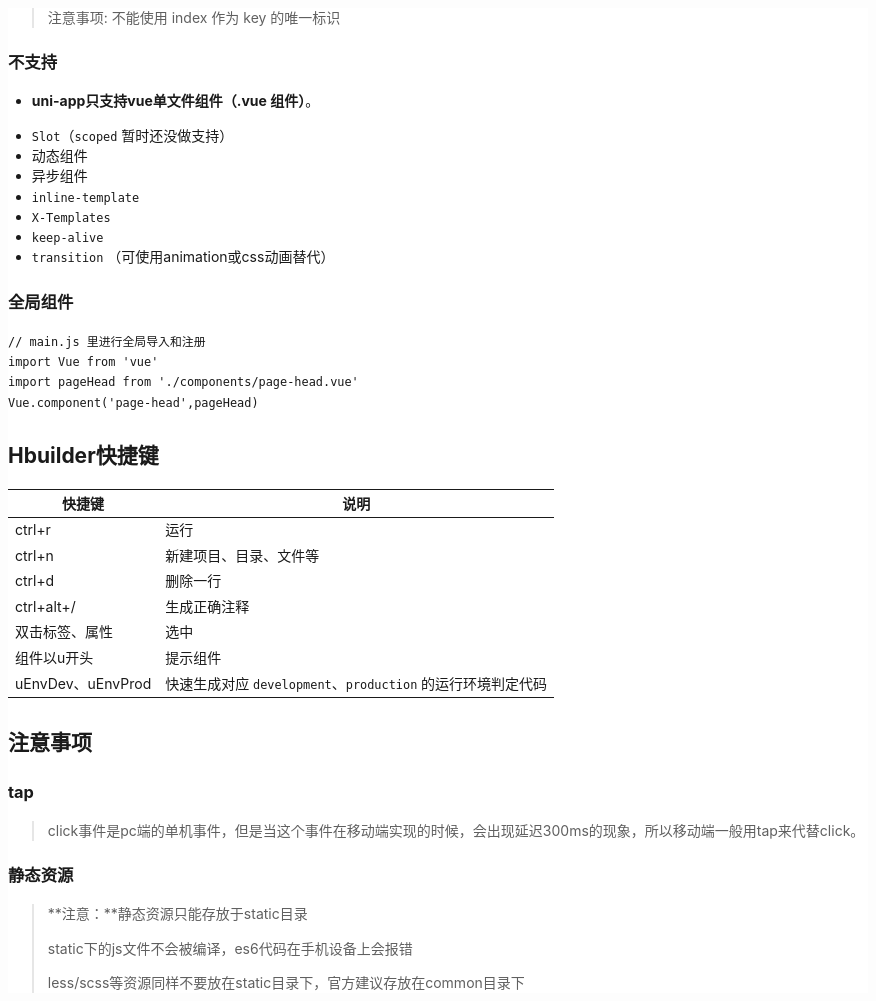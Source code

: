 > 注意事项: 不能使用 index 作为 key 的唯一标识

### 不支持

* **uni-app只支持vue单文件组件（.vue 组件）**。

- `Slot`（`scoped` 暂时还没做支持）
- 动态组件
- 异步组件
- `inline-template`
- `X-Templates`
- `keep-alive`
- `transition` （可使用animation或css动画替代）

### 全局组件

```
// main.js 里进行全局导入和注册
import Vue from 'vue'
import pageHead from './components/page-head.vue'
Vue.component('page-head',pageHead)
```

## Hbuilder快捷键

| 快捷键            | 说明                                                        |
| ----------------- | ----------------------------------------------------------- |
| ctrl+r            | 运行                                                        |
| ctrl+n            | 新建项目、目录、文件等                                      |
| ctrl+d            | 删除一行                                                    |
| ctrl+alt+/        | 生成正确注释                                                |
| 双击标签、属性    | 选中                                                        |
| 组件以u开头       | 提示组件                                                    |
| uEnvDev、uEnvProd | 快速生成对应 `development`、`production` 的运行环境判定代码 |

## 注意事项

### tap

> click事件是pc端的单机事件，但是当这个事件在移动端实现的时候，会出现延迟300ms的现象，所以移动端一般用tap来代替click。

### 静态资源

> **注意：**静态资源只能存放于static目录
>
> static下的js文件不会被编译，es6代码在手机设备上会报错
>
> less/scss等资源同样不要放在static目录下，官方建议存放在common目录下
